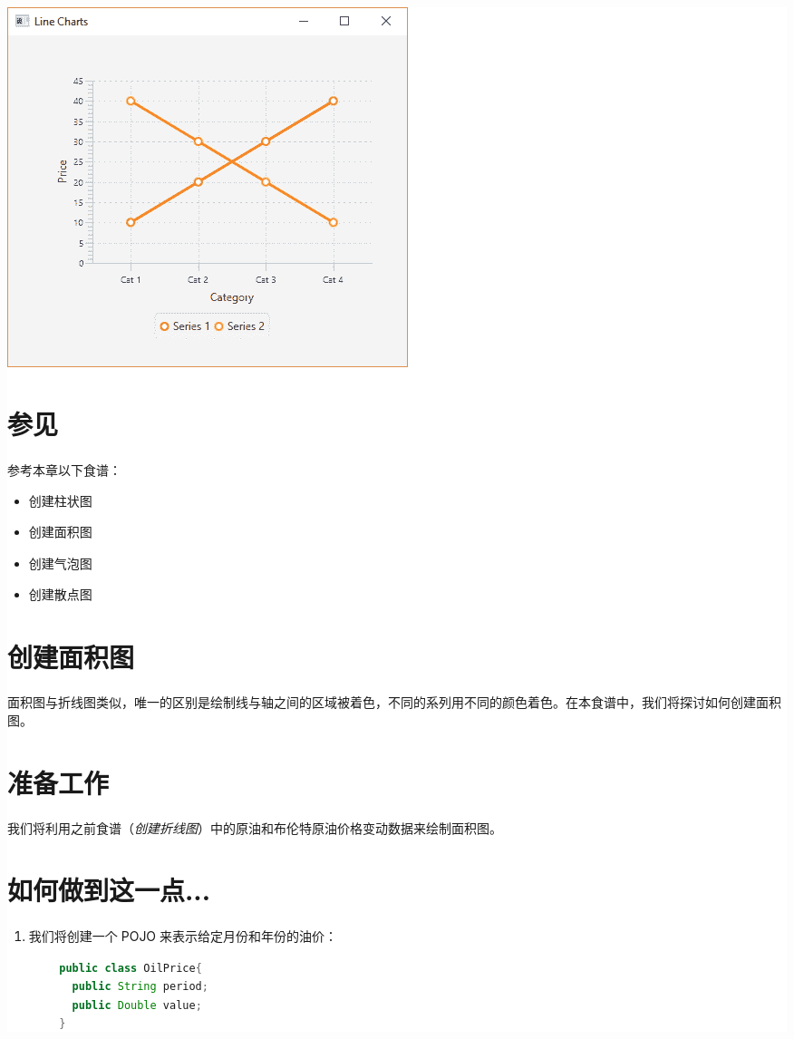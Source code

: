 ![图片](img/03f0f574-091f-43a4-8ccf-a54f8c9cc620.png)

# 参见

参考本章以下食谱：

+   创建柱状图

+   创建面积图

+   创建气泡图

+   创建散点图

# 创建面积图

面积图与折线图类似，唯一的区别是绘制线与轴之间的区域被着色，不同的系列用不同的颜色着色。在本食谱中，我们将探讨如何创建面积图。

# 准备工作

我们将利用之前食谱（*创建折线图*）中的原油和布伦特原油价格变动数据来绘制面积图。

# 如何做到这一点...

1.  我们将创建一个 POJO 来表示给定月份和年份的油价：

```java
        public class OilPrice{
          public String period;
          public Double value;
        }
```
